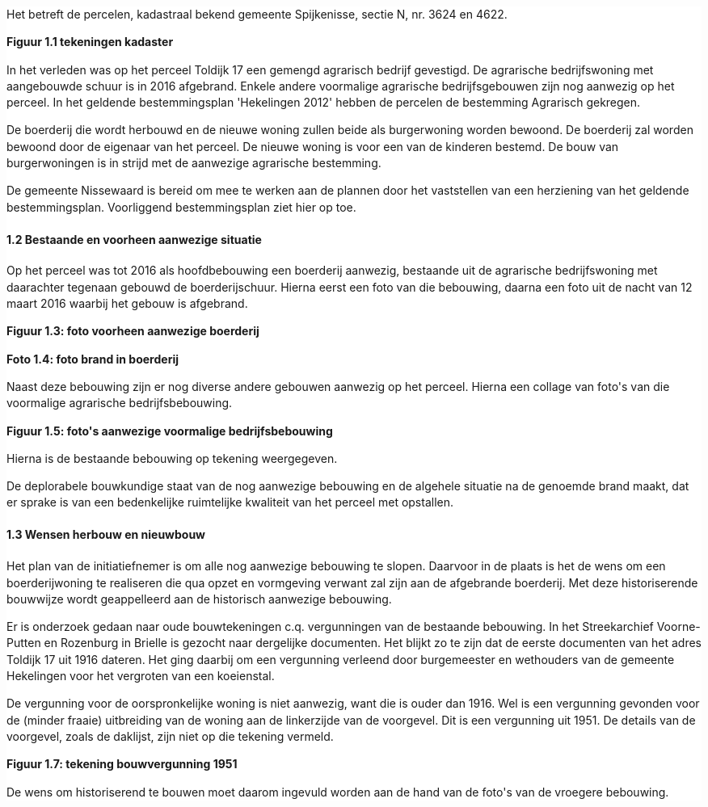Het betreft de percelen, kadastraal bekend gemeente Spijkenisse, sectie N, nr. 3624 en 4622.

**Figuur 1.1 tekeningen kadaster**

In het verleden was op het perceel Toldijk 17 een gemengd agrarisch bedrijf gevestigd. De agrarische bedrijfswoning met aangebouwde schuur is in 2016 afgebrand. Enkele andere voormalige agrarische bedrijfsgebouwen zijn nog aanwezig op het perceel. In het geldende bestemmingsplan 'Hekelingen 2012' hebben de percelen de bestemming Agrarisch gekregen.

De boerderij die wordt herbouwd en de nieuwe woning zullen beide als burgerwoning worden bewoond. De boerderij zal worden bewoond door de eigenaar van het perceel. De nieuwe woning is voor een van de kinderen bestemd. De bouw van burgerwoningen is in strijd met de aanwezige agrarische bestemming.

De gemeente Nissewaard is bereid om mee te werken aan de plannen door het vaststellen van een herziening van het geldende bestemmingsplan. Voorliggend bestemmingsplan ziet hier op toe.

#### **1.2 Bestaande en voorheen aanwezige situatie**

Op het perceel was tot 2016 als hoofdbebouwing een boerderij aanwezig, bestaande uit de agrarische bedrijfswoning met daarachter tegenaan gebouwd de boerderijschuur. Hierna eerst een foto van die bebouwing, daarna een foto uit de nacht van 12 maart 2016 waarbij het gebouw is afgebrand.

**Figuur 1.3: foto voorheen aanwezige boerderij**

**Foto 1.4: foto brand in boerderij**

Naast deze bebouwing zijn er nog diverse andere gebouwen aanwezig op het perceel. Hierna een collage van foto's van die voormalige agrarische bedrijfsbebouwing.

**Figuur 1.5: foto's aanwezige voormalige bedrijfsbebouwing**

Hierna is de bestaande bebouwing op tekening weergegeven.

De deplorabele bouwkundige staat van de nog aanwezige bebouwing en de algehele situatie na de genoemde brand maakt, dat er sprake is van een bedenkelijke ruimtelijke kwaliteit van het perceel met opstallen.

#### **1.3 Wensen herbouw en nieuwbouw**

Het plan van de initiatiefnemer is om alle nog aanwezige bebouwing te slopen. Daarvoor in de plaats is het de wens om een boerderijwoning te realiseren die qua opzet en vormgeving verwant zal zijn aan de afgebrande boerderij. Met deze historiserende bouwwijze wordt geappelleerd aan de historisch aanwezige bebouwing.

Er is onderzoek gedaan naar oude bouwtekeningen c.q. vergunningen van de bestaande bebouwing. In het Streekarchief Voorne-Putten en Rozenburg in Brielle is gezocht naar dergelijke documenten. Het blijkt zo te zijn dat de eerste documenten van het adres Toldijk 17 uit 1916 dateren. Het ging daarbij om een vergunning verleend door burgemeester en wethouders van de gemeente Hekelingen voor het vergroten van een koeienstal.

De vergunning voor de oorspronkelijke woning is niet aanwezig, want die is ouder dan 1916. Wel is een vergunning gevonden voor de (minder fraaie) uitbreiding van de woning aan de linkerzijde van de voorgevel. Dit is een vergunning uit 1951. De details van de voorgevel, zoals de daklijst, zijn niet op die tekening vermeld.

**Figuur 1.7: tekening bouwvergunning 1951**

De wens om historiserend te bouwen moet daarom ingevuld worden aan de hand van de foto's van de vroegere bebouwing.
